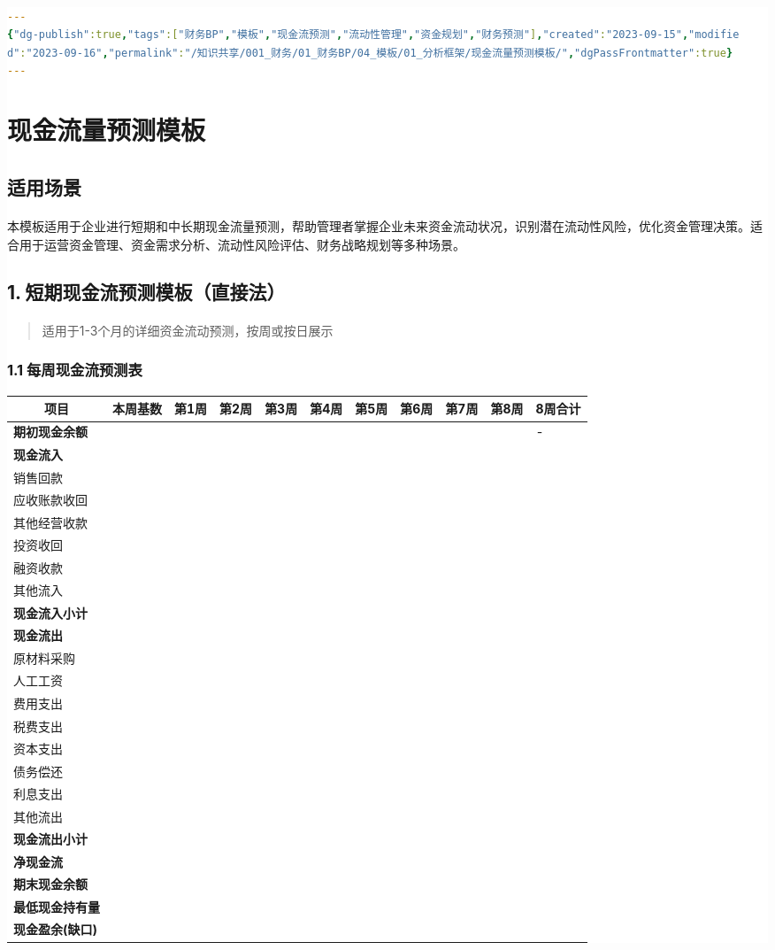 ```yaml
---
{"dg-publish":true,"tags":["财务BP","模板","现金流预测","流动性管理","资金规划","财务预测"],"created":"2023-09-15","modified":"2023-09-16","permalink":"/知识共享/001_财务/01_财务BP/04_模板/01_分析框架/现金流量预测模板/","dgPassFrontmatter":true}
---
```



# 现金流量预测模板

## 适用场景

本模板适用于企业进行短期和中长期现金流量预测，帮助管理者掌握企业未来资金流动状况，识别潜在流动性风险，优化资金管理决策。适合用于运营资金管理、资金需求分析、流动性风险评估、财务战略规划等多种场景。

## 1. 短期现金流预测模板（直接法）

> 适用于1-3个月的详细资金流动预测，按周或按日展示

### 1.1 每周现金流预测表

| 项目 | 本周基数 | 第1周 | 第2周 | 第3周 | 第4周 | 第5周 | 第6周 | 第7周 | 第8周 | 8周合计 |
|------|---------|------|------|------|------|------|------|------|------|---------|
| **期初现金余额** |  |  |  |  |  |  |  |  |  | - |
| **现金流入** |  |  |  |  |  |  |  |  |  |  |
| 销售回款 |  |  |  |  |  |  |  |  |  |  |
| 应收账款收回 |  |  |  |  |  |  |  |  |  |  |
| 其他经营收款 |  |  |  |  |  |  |  |  |  |  |
| 投资收回 |  |  |  |  |  |  |  |  |  |  |
| 融资收款 |  |  |  |  |  |  |  |  |  |  |
| 其他流入 |  |  |  |  |  |  |  |  |  |  |
| **现金流入小计** |  |  |  |  |  |  |  |  |  |  |
| **现金流出** |  |  |  |  |  |  |  |  |  |  |
| 原材料采购 |  |  |  |  |  |  |  |  |  |  |
| 人工工资 |  |  |  |  |  |  |  |  |  |  |
| 费用支出 |  |  |  |  |  |  |  |  |  |  |
| 税费支出 |  |  |  |  |  |  |  |  |  |  |
| 资本支出 |  |  |  |  |  |  |  |  |  |  |
| 债务偿还 |  |  |  |  |  |  |  |  |  |  |
| 利息支出 |  |  |  |  |  |  |  |  |  |  |
| 其他流出 |  |  |  |  |  |  |  |  |  |  |
| **现金流出小计** |  |  |  |  |  |  |  |  |  |  |
| **净现金流** |  |  |  |  |  |  |  |  |  |  |
| **期末现金余额** |  |  |  |  |  |  |  |  |  |  |
| **最低现金持有量** |  |  |  |  |  |  |  |  |  |  |
| **现金盈余(缺口)** |  |  |  |  |  |  |  |  |  |  |
